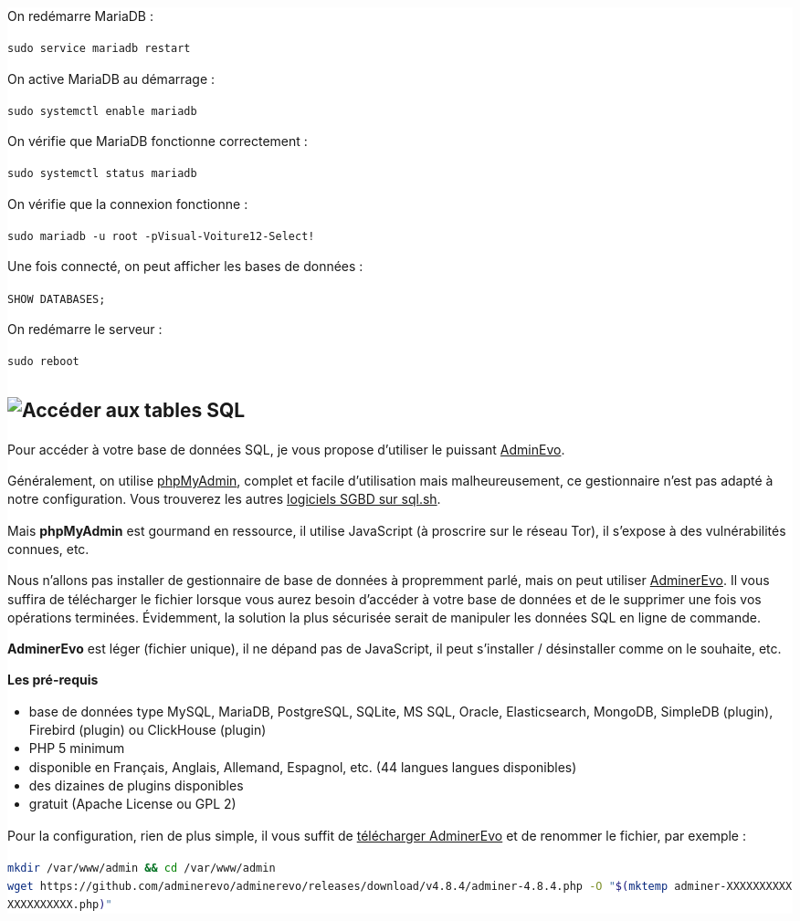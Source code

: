 On redémarre MariaDB :

`sudo service mariadb restart`

On active MariaDB au démarrage :

`sudo systemctl enable mariadb`

On vérifie que MariaDB fonctionne correctement :

`sudo systemctl status mariadb`

On vérifie que la connexion fonctionne :

`sudo mariadb -u root -pVisual-Voiture12-Select!`

Une fois connecté, on peut afficher les bases de données :

`SHOW DATABASES;`

On redémarre le serveur :

`sudo reboot`

## ![Accéder aux tables SQL](https://fakeimg.pl/850x100/ffffff/2c96f3/?text=Accéder%20aux%20tables%20SQL)

Pour accéder à votre base de données SQL, je vous propose d’utiliser le puissant [AdminEvo](https://docs.adminerevo.org/).

Généralement, on utilise [phpMyAdmin](https://www.phpmyadmin.net/), complet et facile d’utilisation mais malheureusement, ce gestionnaire n’est pas adapté à notre configuration. Vous trouverez les autres [logiciels SGBD sur sql.sh](https://sql.sh/logiciels).

Mais **phpMyAdmin** est gourmand en ressource, il utilise JavaScript (à proscrire sur le réseau Tor), il s’expose à des vulnérabilités connues, etc.

Nous n’allons pas installer de gestionnaire de base de données à propremment parlé, mais on peut utiliser [AdminerEvo](https://docs.adminerevo.org/). Il vous suffira de télécharger le fichier lorsque vous aurez besoin d’accéder à votre base de données et de le supprimer une fois vos opérations terminées. Évidemment, la solution la plus sécurisée serait de manipuler les données SQL en ligne de commande.

**AdminerEvo** est  léger (fichier unique), il ne dépand pas de JavaScript, il peut s’installer / désinstaller comme on le souhaite, etc.

**Les pré-requis**

- base de données type MySQL, MariaDB, PostgreSQL, SQLite, MS SQL, Oracle, Elasticsearch, MongoDB, SimpleDB (plugin), Firebird (plugin) ou ClickHouse (plugin)
- PHP 5 minimum
- disponible en Français, Anglais, Allemand, Espagnol, etc. (44 langues langues disponibles)
- des dizaines de plugins disponibles
- gratuit (Apache License ou GPL 2)

Pour la configuration, rien de plus simple, il vous suffit de [télécharger AdminerEvo](https://download.adminerevo.org/4.8.4/adminer/adminer.zip) et de renommer le fichier, par exemple :

```sh
mkdir /var/www/admin && cd /var/www/admin
wget https://github.com/adminerevo/adminerevo/releases/download/v4.8.4/adminer-4.8.4.php -O "$(mktemp adminer-XXXXXXXXXXXXXXXXXXXX.php)"
```
